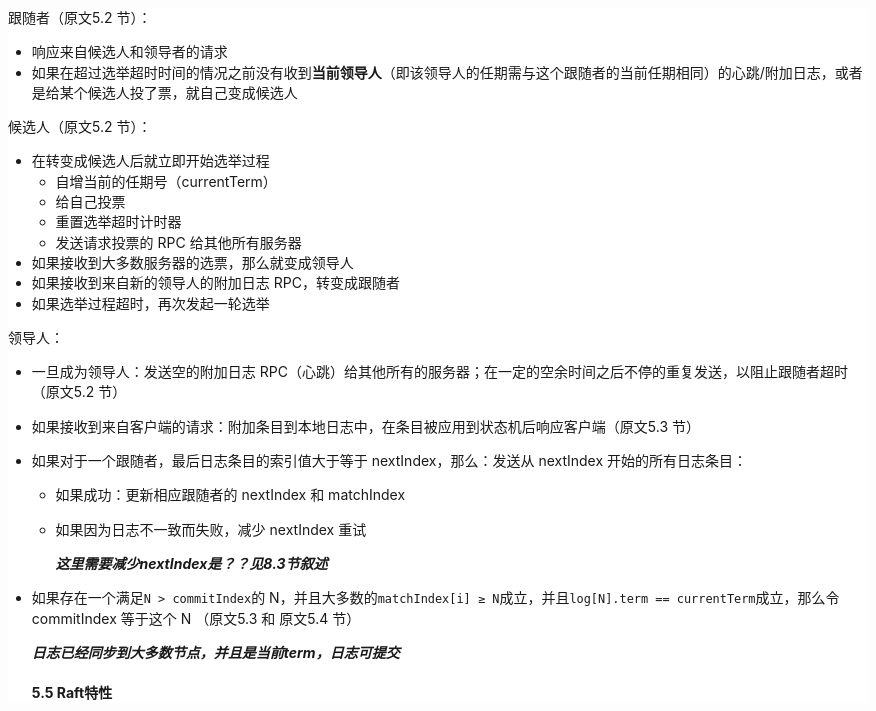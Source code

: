 跟随者（原文5.2 节）：

* 响应来自候选人和领导者的请求
* 如果在超过选举超时时间的情况之前没有收到**当前领导人**（即该领导人的任期需与这个跟随者的当前任期相同）的心跳/附加日志，或者是给某个候选人投了票，就自己变成候选人

候选人（原文5.2 节）：

* 在转变成候选人后就立即开始选举过程
  * 自增当前的任期号（currentTerm）
  * 给自己投票
  * 重置选举超时计时器
  * 发送请求投票的 RPC 给其他所有服务器
* 如果接收到大多数服务器的选票，那么就变成领导人
* 如果接收到来自新的领导人的附加日志 RPC，转变成跟随者
* 如果选举过程超时，再次发起一轮选举

领导人：

* 一旦成为领导人：发送空的附加日志 RPC（心跳）给其他所有的服务器；在一定的空余时间之后不停的重复发送，以阻止跟随者超时（原文5.2 节）

* 如果接收到来自客户端的请求：附加条目到本地日志中，在条目被应用到状态机后响应客户端（原文5.3 节）

* 如果对于一个跟随者，最后日志条目的索引值大于等于 nextIndex，那么：发送从 nextIndex 开始的所有日志条目：
  * 如果成功：更新相应跟随者的 nextIndex 和 matchIndex
  
  * 如果因为日志不一致而失败，减少 nextIndex 重试
  
    ***这里需要减少nextIndex是？？见8.3节叙述***
  
* 如果存在一个满足`N > commitIndex`的 N，并且大多数的`matchIndex[i] ≥ N`成立，并且`log[N].term == currentTerm`成立，那么令 commitIndex 等于这个 N （原文5.3 和 原文5.4 节）

  ***日志已经同步到大多数节点，并且是当前term，日志可提交***

  

  #### 5.5 Raft特性
